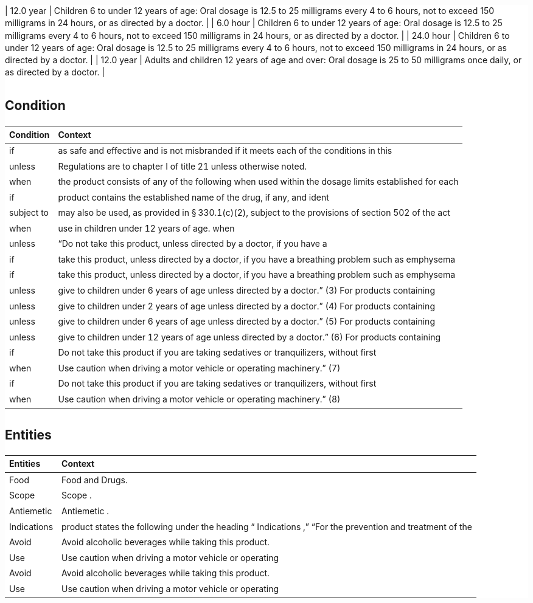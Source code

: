 | 12.0 year  | Children 6 to under 12 years of age: Oral dosage is 12.5 to 25 milligrams every 4 to 6 hours, not to exceed 150 milligrams in 24 hours, or as directed by a doctor.                                                                        |
| 6.0 hour   | Children 6 to under 12 years of age: Oral dosage is 12.5 to 25 milligrams every 4 to 6 hours, not to exceed 150 milligrams in 24 hours, or as directed by a doctor.                                                                        |
| 24.0 hour  | Children 6 to under 12 years of age: Oral dosage is 12.5 to 25 milligrams every 4 to 6 hours, not to exceed 150 milligrams in 24 hours, or as directed by a doctor.                                                                        |
| 12.0 year  | Adults and children 12 years of age and over: Oral dosage is 25 to 50 milligrams once daily, or as directed by a doctor.                                                                                                                   |


## Condition

| Condition   | Context                                                                                                        |
|:------------|:---------------------------------------------------------------------------------------------------------------|
| if          | as safe and effective and is not misbranded if it meets each of the conditions in this                         |
| unless      | Regulations are to chapter I of title 21 unless  otherwise noted.                                              |
| when        | the product consists of any of the following when used within the dosage limits established for each           |
| if          | product contains the established name of the drug, if  any, and ident                                          |
| subject to  | may also be used, as provided in &#167;&#8201;330.1(c)(2), subject to the provisions of section 502 of the act |
| when        | use in children under 12 years of age. when                                                                    |
| unless      | &#8220;Do not take this product,  unless directed by a doctor, if you have a                                   |
| if          | take this product, unless directed by a doctor, if you have a breathing problem such as emphysema              |
| if          | take this product, unless directed by a doctor, if you have a breathing problem such as emphysema              |
| unless      | give to children under 6 years of age unless directed by a doctor.&#8221; (3) For products containing          |
| unless      | give to children under 2 years of age unless directed by a doctor.&#8221; (4) For products containing          |
| unless      | give to children under 6 years of age unless directed by a doctor.&#8221; (5) For products containing          |
| unless      | give to children under 12 years of age unless directed by a doctor.&#8221; (6) For products containing         |
| if          | Do not take this product  if you are taking sedatives or tranquilizers, without first                          |
| when        | Use caution  when driving a motor vehicle or operating machinery.&#8221; (7)                                   |
| if          | Do not take this product  if you are taking sedatives or tranquilizers, without first                          |
| when        | Use caution  when driving a motor vehicle or operating machinery.&#8221; (8)                                   |


## Entities

| Entities    | Context                                                                                                                    |
|:------------|:---------------------------------------------------------------------------------------------------------------------------|
| Food        | Food  and Drugs.                                                                                                           |
| Scope       | Scope .                                                                                                                    |
| Antiemetic  | Antiemetic .                                                                                                               |
| Indications | product states the following under the heading &#8220; Indications ,&#8221; &#8220;For the prevention and treatment of the |
| Avoid       | Avoid  alcoholic beverages while taking this product.                                                                      |
| Use         | Use caution when driving a motor vehicle or operating                                                                      |
| Avoid       | Avoid  alcoholic beverages while taking this product.                                                                      |
| Use         | Use caution when driving a motor vehicle or operating                                                                      |


